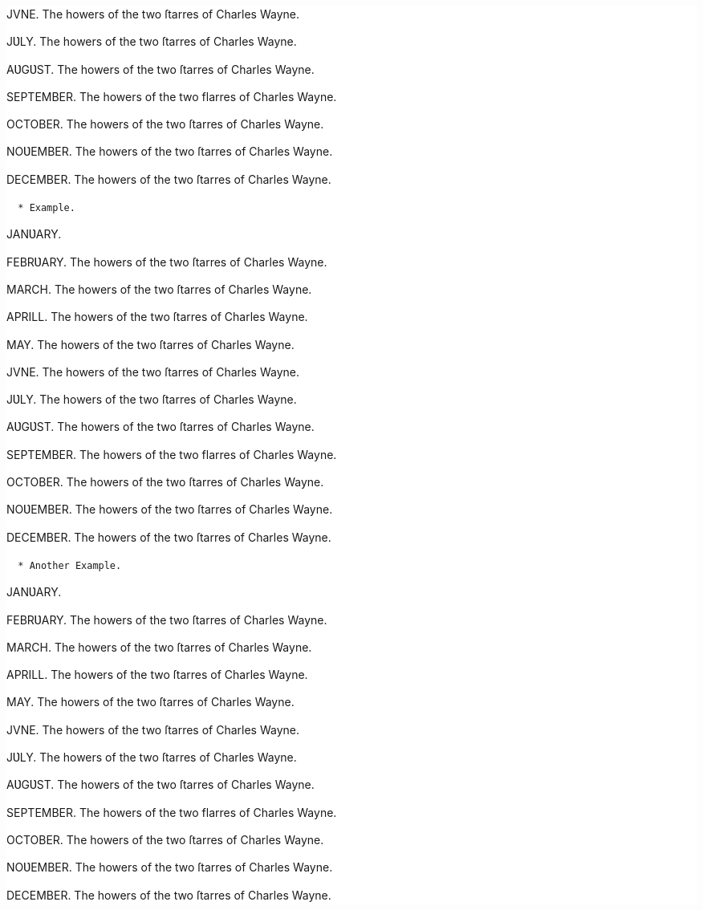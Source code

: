 JVNE. The howers of the two ſtarres of Charles Wayne.

JƲLY. The howers of the two ſtarres of Charles Wayne.

AƲGƲST. The howers of the two ſtarres of Charles Wayne.

SEPTEMBER. The howers of the two flarres of Charles Wayne.

OCTOBER. The howers of the two ſtarres of Charles Wayne.

NOƲEMBER. The howers of the two ſtarres of Charles Wayne.

DECEMBER. The howers of the two ſtarres of Charles Wayne.

      * Example.

JANƲARY.

FEBRƲARY. The howers of the two ſtarres of Charles Wayne.

MARCH. The howers of the two ſtarres of Charles Wayne.

APRILL. The howers of the two ſtarres of Charles Wayne.

MAY. The howers of the two ſtarres of Charles Wayne.

JVNE. The howers of the two ſtarres of Charles Wayne.

JƲLY. The howers of the two ſtarres of Charles Wayne.

AƲGƲST. The howers of the two ſtarres of Charles Wayne.

SEPTEMBER. The howers of the two flarres of Charles Wayne.

OCTOBER. The howers of the two ſtarres of Charles Wayne.

NOƲEMBER. The howers of the two ſtarres of Charles Wayne.

DECEMBER. The howers of the two ſtarres of Charles Wayne.

      * Another Example.

JANƲARY.

FEBRƲARY. The howers of the two ſtarres of Charles Wayne.

MARCH. The howers of the two ſtarres of Charles Wayne.

APRILL. The howers of the two ſtarres of Charles Wayne.

MAY. The howers of the two ſtarres of Charles Wayne.

JVNE. The howers of the two ſtarres of Charles Wayne.

JƲLY. The howers of the two ſtarres of Charles Wayne.

AƲGƲST. The howers of the two ſtarres of Charles Wayne.

SEPTEMBER. The howers of the two flarres of Charles Wayne.

OCTOBER. The howers of the two ſtarres of Charles Wayne.

NOƲEMBER. The howers of the two ſtarres of Charles Wayne.

DECEMBER. The howers of the two ſtarres of Charles Wayne.
